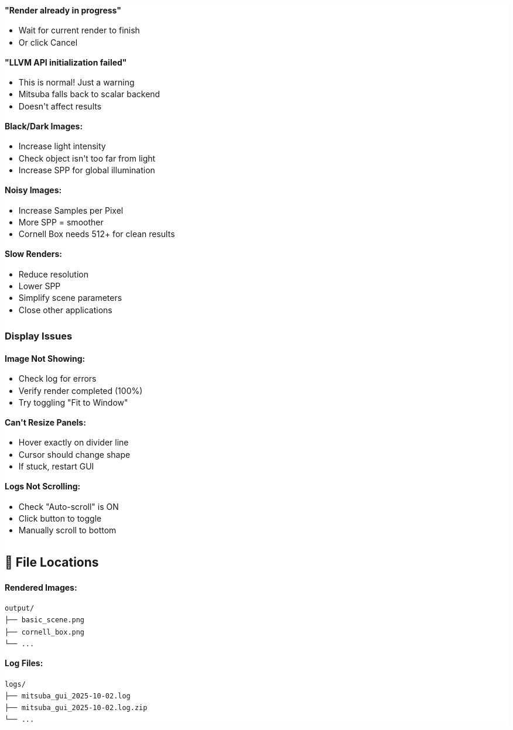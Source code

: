 **"Render already in progress"**
- Wait for current render to finish
- Or click Cancel

**"LLVM API initialization failed"**
- This is normal! Just a warning
- Mitsuba falls back to scalar backend
- Doesn't affect results

**Black/Dark Images:**
- Increase light intensity
- Check object isn't too far from light
- Increase SPP for global illumination

**Noisy Images:**
- Increase Samples per Pixel
- More SPP = smoother
- Cornell Box needs 512+ for clean results

**Slow Renders:**
- Reduce resolution
- Lower SPP
- Simplify scene parameters
- Close other applications

### Display Issues

**Image Not Showing:**
- Check log for errors
- Verify render completed (100%)
- Try toggling "Fit to Window"

**Can't Resize Panels:**
- Hover exactly on divider line
- Cursor should change shape
- If stuck, restart GUI

**Logs Not Scrolling:**
- Check "Auto-scroll" is ON
- Click button to toggle
- Manually scroll to bottom

## 📁 File Locations

**Rendered Images:**
```
output/
├── basic_scene.png
├── cornell_box.png
└── ...
```

**Log Files:**
```
logs/
├── mitsuba_gui_2025-10-02.log
├── mitsuba_gui_2025-10-02.log.zip
└── ...
```
